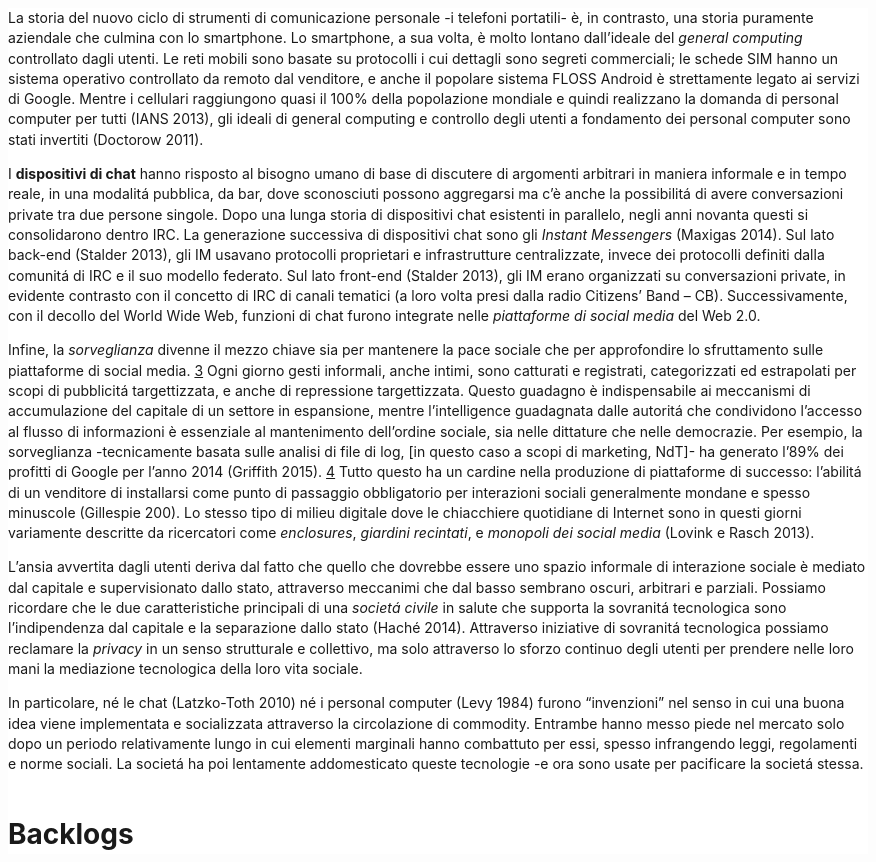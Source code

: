 La storia del nuovo ciclo di strumenti di comunicazione personale -i telefoni portatili- è, in contrasto, una storia puramente aziendale che culmina con lo smartphone. Lo smartphone, a sua volta, è molto lontano dall’ideale del *general computing* controllato dagli utenti. Le reti mobili sono basate su protocolli i cui dettagli sono segreti commerciali; le schede SIM hanno un sistema operativo controllato da remoto dal venditore, e anche il popolare sistema FLOSS Android è strettamente legato ai servizi di Google. Mentre i cellulari raggiungono quasi il 100% della popolazione mondiale e quindi realizzano la domanda di personal computer per tutti (IANS 2013), gli ideali di general computing e controllo degli utenti a fondamento dei personal computer sono stati invertiti (Doctorow 2011).

I **dispositivi di chat** hanno risposto al bisogno umano di base di discutere di argomenti arbitrari in maniera informale e in tempo reale, in una modalitá pubblica, da bar, dove sconosciuti possono aggregarsi ma c’è anche la possibilitá di avere conversazioni private tra due persone singole. Dopo una lunga storia di dispositivi chat esistenti in parallelo, negli anni novanta questi si consolidarono dentro IRC. La generazione successiva di dispositivi chat sono gli *Instant Messengers* (Maxigas 2014). Sul lato back-end (Stalder 2013), gli IM usavano protocolli proprietari e infrastrutture centralizzate, invece dei protocolli definiti dalla comunitá di IRC e il suo modello federato. Sul lato front-end (Stalder 2013), gli IM erano organizzati su conversazioni private, in evidente contrasto con il concetto di IRC di canali tematici (a loro volta presi dalla radio Citizens’ Band – CB). Successivamente, con il decollo del World Wide Web, funzioni di chat furono integrate nelle *piattaforme di social media* del Web 2.0.

Infine, la *sorveglianza* divenne il mezzo chiave sia per mantenere la pace sociale che per approfondire lo sfruttamento sulle piattaforme di social media. [3](#3) Ogni giorno gesti informali, anche intimi, sono catturati e registrati, categorizzati ed estrapolati per scopi di pubblicitá targettizzata, e anche di repressione targettizzata. Questo guadagno è indispensabile ai meccanismi di accumulazione del capitale di un settore in espansione, mentre l’intelligence guadagnata dalle autoritá che condividono l’accesso al flusso di informazioni è essenziale al mantenimento dell’ordine sociale, sia nelle dittature che nelle democrazie. Per esempio, la sorveglianza -tecnicamente basata sulle analisi di file di log, [in questo caso a scopi di marketing, NdT]- ha generato l’89% dei profitti di Google per l’anno 2014 (Griffith 2015). [4](#4) Tutto questo ha un cardine nella produzione di piattaforme di successo: l’abilitá di un venditore di installarsi come punto di passaggio obbligatorio per interazioni sociali generalmente mondane e spesso minuscole (Gillespie 200). Lo stesso tipo di milieu digitale dove le chiacchiere quotidiane di Internet sono in questi giorni variamente descritte da ricercatori come *enclosures*, *giardini recintati*, e *monopoli dei social media* (Lovink e Rasch 2013).

L’ansia avvertita dagli utenti deriva dal fatto che quello che dovrebbe essere uno spazio informale di interazione sociale è mediato dal capitale e supervisionato dallo stato, attraverso meccanimi che dal basso sembrano oscuri, arbitrari e parziali. Possiamo ricordare che le due caratteristiche principali di una *societá civile* in salute che supporta la sovranitá tecnologica sono l’indipendenza dal capitale e la separazione dallo stato (Haché 2014). Attraverso iniziative di sovranitá tecnologica possiamo reclamare la *privacy* in un senso strutturale e collettivo, ma solo attraverso lo sforzo continuo degli utenti per prendere nelle loro mani la mediazione tecnologica della loro vita sociale. 

In particolare, né le chat (Latzko-Toth 2010) né i personal computer (Levy 1984) furono “invenzioni” nel senso in cui una buona idea viene implementata e socializzata attraverso la circolazione di commodity. Entrambe hanno messo piede nel mercato solo dopo un periodo relativamente lungo in cui elementi marginali hanno combattuto per essi, spesso infrangendo leggi, regolamenti e norme sociali. La societá ha poi lentamente addomesticato queste tecnologie -e ora sono usate per pacificare la societá stessa. 


Backlogs
========
